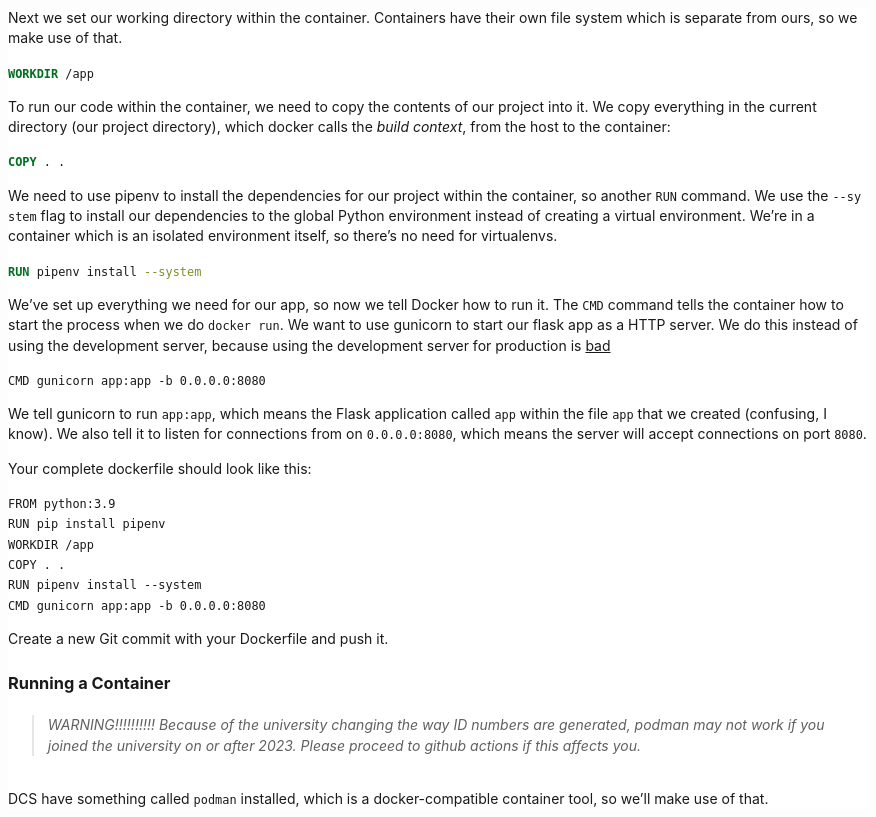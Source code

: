 Next we set our working directory within the container. Containers have their own file system which is separate from ours, so we make use of that. 

```dockerfile
WORKDIR /app
```

To run our code within the container, we need to copy the contents of our project into it. We copy everything in the current directory (our project directory), which docker calls the *build context*, from the host to the container:

```dockerfile
COPY . .
```

We need to use pipenv to install the dependencies for our project within the container, so another `RUN` command. We use the `--system` flag to install our dependencies to the global Python environment instead of creating a virtual environment. We’re in a container which is an isolated environment itself, so there’s no need for virtualenvs.

```dockerfile
RUN pipenv install --system
```

We’ve set up everything we need for our app, so now we tell Docker how to run it. The `CMD` command tells the container how to start the process when we do `docker run`. We want to use gunicorn to start our flask app as a HTTP server. We do this instead of using the development server, because using the development server for production is [bad](https://stackoverflow.com/questions/12269537/is-the-server-bundled-with-flask-safe-to-use-in-production)

```docker
CMD gunicorn app:app -b 0.0.0.0:8080
```

We tell gunicorn to run `app:app`, which means the Flask application called `app` within the file `app` that we created (confusing, I know). We also tell it to listen for connections from on  `0.0.0.0:8080`, which means the server will accept connections on port `8080`.

Your complete dockerfile should look like this:
```docker
FROM python:3.9
RUN pip install pipenv
WORKDIR /app
COPY . .
RUN pipenv install --system
CMD gunicorn app:app -b 0.0.0.0:8080
```

Create a new Git commit with your Dockerfile and push it.

### Running a Container

> ###### WARNING!!!!!!!!!! Because of the university changing the way ID numbers are generated, podman may not work if you joined the university on or after 2023. Please proceed to github actions if this affects you.

DCS have something called `podman` installed, which is a docker-compatible container tool, so we’ll make use of that.
